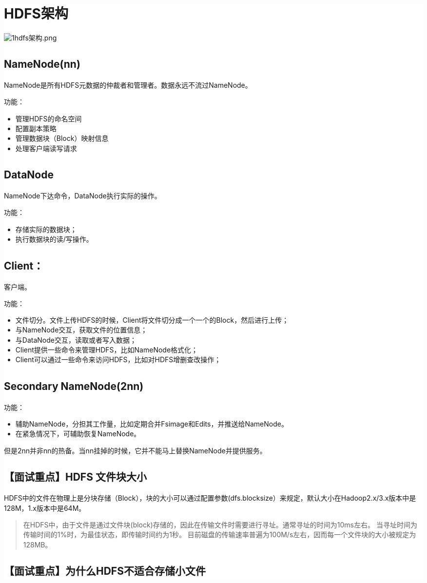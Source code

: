 
# HDFS架构

![1hdfs架构.png](/images/大数据/4hdfs/1hdfs架构.png)

## NameNode(nn)

NameNode是所有HDFS元数据的仲裁者和管理者。数据永远不流过NameNode。

功能： 
- 管理HDFS的命名空间
- 配置副本策略
- 管理数据块（Block）映射信息
- 处理客户端读写请求

## DataNode

NameNode下达命令，DataNode执行实际的操作。

功能：
- 存储实际的数据块；
- 执行数据块的读/写操作。

## Client：
客户端。

功能：
- 文件切分。文件上传HDFS的时候，Client将文件切分成一个一个的Block，然后进行上传；
- 与NameNode交互，获取文件的位置信息；
- 与DataNode交互，读取或者写入数据；
- Client提供一些命令来管理HDFS，比如NameNode格式化；
- Client可以通过一些命令来访问HDFS，比如对HDFS增删查改操作；

## Secondary NameNode(2nn)

功能：
- 辅助NameNode，分担其工作量，比如定期合并Fsimage和Edits，并推送给NameNode。
- 在紧急情况下，可辅助恢复NameNode。

但是2nn并非nn的热备。当nn挂掉的时候，它并不能马上替换NameNode并提供服务。 

## 【面试重点】HDFS 文件块大小
HDFS中的文件在物理上是分块存储（Block），块的大小可以通过配置参数(dfs.blocksize）来规定，默认大小在Hadoop2.x/3.x版本中是128M，1.x版本中是64M。 

> 在HDFS中，由于文件是通过文件块(block)存储的，因此在传输文件时需要进行寻址。通常寻址的时间为10ms左右。
> 当寻址时间为传输时间的1%时，为最佳状态，即传输时间约为1秒。
> 目前磁盘的传输速率普遍为100M/s左右，因而每一个文件块的大小被规定为128MB。

## 【面试重点】为什么HDFS不适合存储小文件

